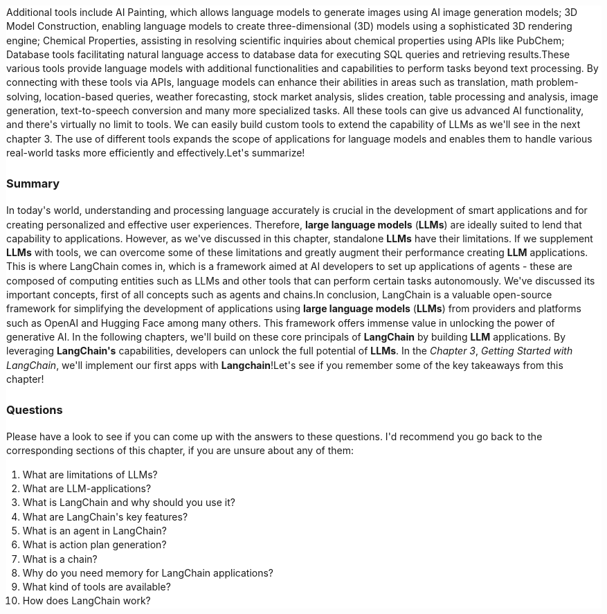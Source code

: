 Additional tools include AI Painting, which allows language models to generate images using AI image generation models; 3D Model Construction, enabling language models to create three-dimensional (3D) models using a sophisticated 3D rendering engine; Chemical Properties, assisting in resolving scientific inquiries about chemical properties using APIs like PubChem; Database tools facilitating natural language access to database data for executing SQL queries and retrieving results.These various tools provide language models with additional functionalities and capabilities to perform tasks beyond text processing. By connecting with these tools via APIs, language models can enhance their abilities in areas such as translation, math problem-solving, location-based queries, weather forecasting, stock market analysis, slides creation, table processing and analysis, image generation, text-to-speech conversion and many more specialized tasks. All these tools can give us advanced AI functionality, and there's virtually no limit to tools. We can easily build custom tools to extend the capability of LLMs as we'll see in the next chapter 3. The use of different tools expands the scope of applications for language models and enables them to handle various real-world tasks more efficiently and effectively.Let's summarize!

### Summary

In today's world, understanding and processing language accurately is crucial in the development of smart applications and for creating personalized and effective user experiences. Therefore, **large language models** (**LLMs**) are ideally suited to lend that capability to applications. However, as we've discussed in this chapter, standalone **LLMs** have their limitations. If we supplement **LLMs** with tools, we can overcome some of these limitations and greatly augment their performance creating **LLM** applications. This is where LangChain comes in, which is a framework aimed at AI developers to set up applications of agents - these are composed of computing entities such as LLMs and other tools that can perform certain tasks autonomously. We've discussed its important concepts, first of all concepts such as agents and chains.In conclusion, LangChain is a valuable open-source framework for simplifying the development of applications using **large language models** (**LLMs**) from providers and platforms such as OpenAI and Hugging Face among many others. This framework offers immense value in unlocking the power of generative AI. In the following chapters, we'll build on these core principals of **LangChain** by building **LLM** applications. By leveraging **LangChain's** capabilities, developers can unlock the full potential of **LLMs**. In the _Chapter 3_, _Getting Started with LangChain_, we'll implement our first apps with **Langchain**!Let's see if you remember some of the key takeaways from this chapter!

### Questions

Please have a look to see if you can come up with the answers to these questions. I'd recommend you go back to the corresponding sections of this chapter, if you are unsure about any of them:

1. What are limitations of LLMs?
2. What are LLM-applications?
3. What is LangChain and why should you use it?
4. What are LangChain's key features?
5. What is an agent in LangChain?
6. What is action plan generation?
7. What is a chain?
8. Why do you need memory for LangChain applications?
9. What kind of tools are available?
10. How does LangChain work?
